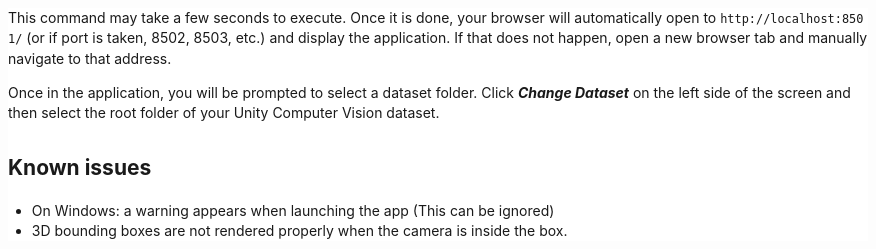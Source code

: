 This command may take a few seconds to execute. Once it is done, your browser will automatically open to `http://localhost:8501/` (or if port is taken, 8502, 8503, etc.) and display the application. If that does not happen, open a new browser tab and manually navigate to that address.

Once in the application, you will be prompted to select a dataset folder. Click ***Change Dataset*** on the left side of the screen and then select the root folder of your Unity Computer Vision dataset.

## Known issues

* On Windows: a warning appears when launching the app (This can be ignored)
* 3D bounding boxes are not rendered properly when the camera is inside the box.
